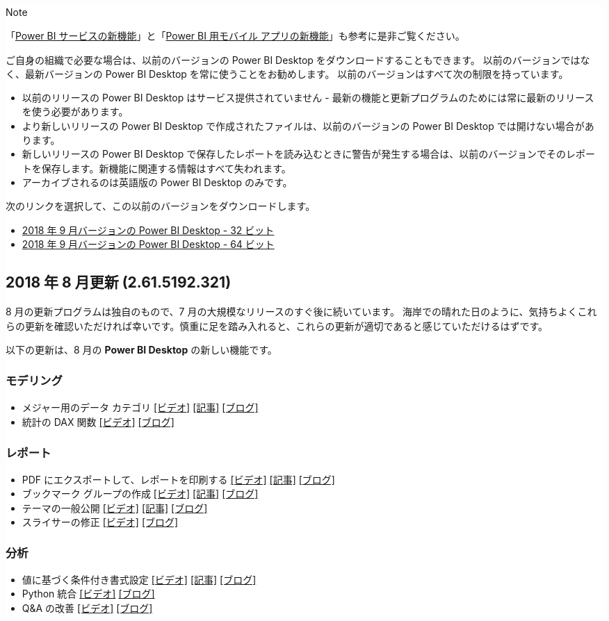 > [!NOTE]
> 「[Power BI サービスの新機能](service-whats-new.md)」と「[Power BI 用モバイル アプリの新機能](consumer/mobile/mobile-whats-new-in-the-mobile-apps.md)」も参考に是非ご覧ください。


ご自身の組織で必要な場合は、以前のバージョンの Power BI Desktop をダウンロードすることもできます。 以前のバージョンではなく、最新バージョンの Power BI Desktop を常に使うことをお勧めします。 以前のバージョンはすべて次の制限を持っています。

* 以前のリリースの Power BI Desktop はサービス提供されていません - 最新の機能と更新プログラムのためには常に最新のリリースを使う必要があります。
* より新しいリリースの Power BI Desktop で作成されたファイルは、以前のバージョンの Power BI Desktop では開けない場合があります。 
* 新しいリリースの Power BI Desktop で保存したレポートを読み込むときに警告が発生する場合は、以前のバージョンでそのレポートを保存します。新機能に関連する情報はすべて失われます。
* アーカイブされるのは英語版の Power BI Desktop のみです。

次のリンクを選択して、この以前のバージョンをダウンロードします。 

* [2018 年 9 月バージョンの Power BI Desktop - 32 ビット](http://download.microsoft.com/download/9/B/A/9BAEFFEF-1A68-4102-8CDF-5D28BFFE6A61/PBIDesktop-2018-09.msi)
* [2018 年 9 月バージョンの Power BI Desktop - 64 ビット](http://download.microsoft.com/download/9/B/A/9BAEFFEF-1A68-4102-8CDF-5D28BFFE6A61/PBIDesktop-2018-09_x64.msi)




## <a name="august-2018-update-2615192321"></a>2018 年 8 月更新 (2.61.5192.321)

8 月の更新プログラムは独自のもので、7 月の大規模なリリースのすぐ後に続いています。 海岸での晴れた日のように、気持ちよくこれらの更新を確認いただければ幸いです。慎重に足を踏み入れると、これらの更新が適切であると感じていただけるはずです。 

以下の更新は、8 月の **Power BI Desktop** の新しい機能です。

### <a name="modeling"></a>モデリング

* メジャー用のデータ カテゴリ [[ビデオ]](https://youtu.be/dgv5HhHxxe8?t=15m27s) [[記事]](desktop-measures.md)  [[ブログ]](https://powerbi.microsoft.com/blog/power-bi-desktop-august-2018-feature-summary/#dataCategory)
* 統計の DAX 関数 [[ビデオ]](https://youtu.be/dgv5HhHxxe8?t=18m56s) [[ブログ]](https://powerbi.microsoft.com/blog/power-bi-desktop-august-2018-feature-summary/#dax)


### <a name="reporting"></a>レポート

* PDF にエクスポートして、レポートを印刷する [[ビデオ]](https://youtu.be/dgv5HhHxxe8?t=12s) [[記事]](desktop-export-to-pdf.md) [[ブログ]](https://powerbi.microsoft.com/blog/power-bi-desktop-august-2018-feature-summary/#print) 
* ブックマーク グループの作成 [[ビデオ]](https://youtu.be/dgv5HhHxxe8?t=4m4s) [[記事]](desktop-bookmarks.md#bookmark-groups) [[ブログ]](https://powerbi.microsoft.com/blog/power-bi-desktop-august-2018-feature-summary/#bookmarks) 
* テーマの一般公開 [[ビデオ]](https://youtu.be/dgv5HhHxxe8?t=7m9s) [[記事]](desktop-report-themes.md) [[ブログ]](https://powerbi.microsoft.com/blog/power-bi-desktop-august-2018-feature-summary/#Theming) 
* スライサーの修正 [[ビデオ]](https://youtu.be/dgv5HhHxxe8?t=22m53s) [[ブログ]](https://powerbi.microsoft.com/blog/power-bi-desktop-august-2018-feature-summary/#slicer) 

### <a name="analytics"></a>分析

* 値に基づく条件付き書式設定 [[ビデオ]](https://youtu.be/dgv5HhHxxe8?t=7m54s) [[記事]](desktop-conditional-table-formatting.md#color-formatting-by-field-value) [[ブログ]](https://powerbi.microsoft.com/blog/power-bi-desktop-august-2018-feature-summary/#conditionalFormatting) 
* Python 統合 [[ビデオ]](https://youtu.be/dgv5HhHxxe8?t=11m14s) [[ブログ]](https://powerbi.microsoft.com/blog/power-bi-desktop-august-2018-feature-summary/#python) 
* Q&A の改善 [[ビデオ]](https://youtu.be/dgv5HhHxxe8?t=13m1s) [[ブログ]](https://powerbi.microsoft.com/blog/power-bi-desktop-august-2018-feature-summary/#Q&A) 
